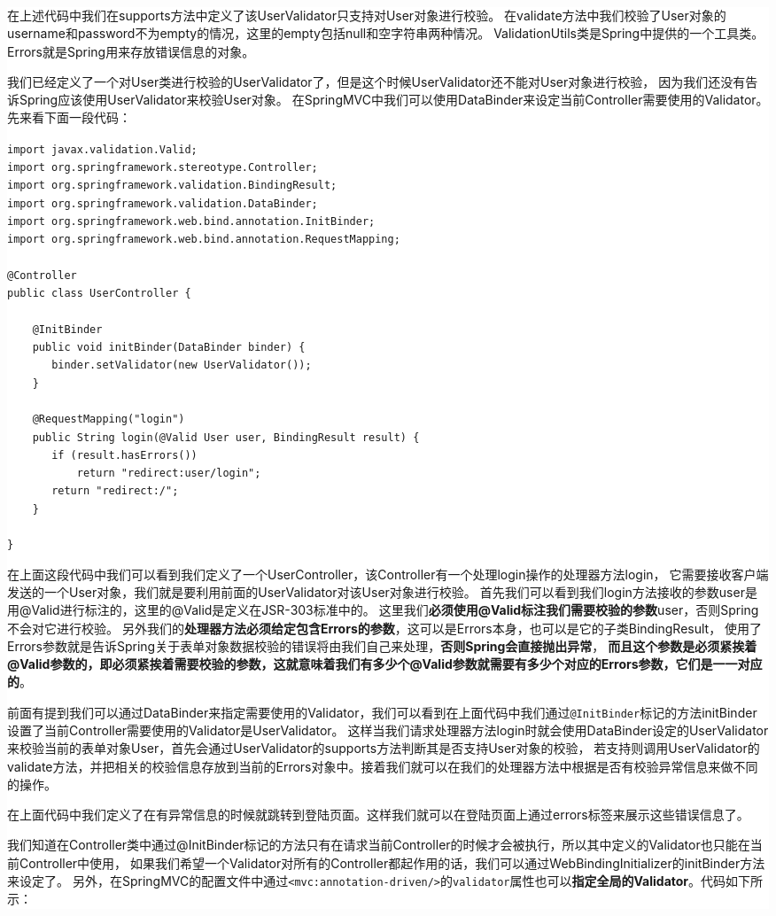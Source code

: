```
```

在上述代码中我们在supports方法中定义了该UserValidator只支持对User对象进行校验。
在validate方法中我们校验了User对象的username和password不为empty的情况，这里的empty包括null和空字符串两种情况。
ValidationUtils类是Spring中提供的一个工具类。Errors就是Spring用来存放错误信息的对象。

我们已经定义了一个对User类进行校验的UserValidator了，但是这个时候UserValidator还不能对User对象进行校验，
因为我们还没有告诉Spring应该使用UserValidator来校验User对象。
在SpringMVC中我们可以使用DataBinder来设定当前Controller需要使用的Validator。先来看下面一段代码：

```
import javax.validation.Valid;
import org.springframework.stereotype.Controller;
import org.springframework.validation.BindingResult;
import org.springframework.validation.DataBinder;
import org.springframework.web.bind.annotation.InitBinder;
import org.springframework.web.bind.annotation.RequestMapping;

@Controller
public class UserController {

    @InitBinder
    public void initBinder(DataBinder binder) {
       binder.setValidator(new UserValidator());
    }

    @RequestMapping("login")
    public String login(@Valid User user, BindingResult result) {
       if (result.hasErrors())
           return "redirect:user/login";
       return "redirect:/";
    }

}
```

在上面这段代码中我们可以看到我们定义了一个UserController，该Controller有一个处理login操作的处理器方法login，
它需要接收客户端发送的一个User对象，我们就是要利用前面的UserValidator对该User对象进行校验。
首先我们可以看到我们login方法接收的参数user是用@Valid进行标注的，这里的@Valid是定义在JSR-303标准中的。
这里我们**必须使用@Valid标注我们需要校验的参数**user，否则Spring不会对它进行校验。
另外我们的**处理器方法必须给定包含Errors的参数**，这可以是Errors本身，也可以是它的子类BindingResult，
使用了Errors参数就是告诉Spring关于表单对象数据校验的错误将由我们自己来处理，**否则Spring会直接抛出异常**，
**而且这个参数是必须紧挨着@Valid参数的，即必须紧挨着需要校验的参数，这就意味着我们有多少个@Valid参数就需要有多少个对应的Errors参数，它们是一一对应的**。

前面有提到我们可以通过DataBinder来指定需要使用的Validator，我们可以看到在上面代码中我们通过`@InitBinder`标记的方法initBinder设置了当前Controller需要使用的Validator是UserValidator。
这样当我们请求处理器方法login时就会使用DataBinder设定的UserValidator来校验当前的表单对象User，首先会通过UserValidator的supports方法判断其是否支持User对象的校验，
若支持则调用UserValidator的validate方法，并把相关的校验信息存放到当前的Errors对象中。接着我们就可以在我们的处理器方法中根据是否有校验异常信息来做不同的操作。

在上面代码中我们定义了在有异常信息的时候就跳转到登陆页面。这样我们就可以在登陆页面上通过errors标签来展示这些错误信息了。

我们知道在Controller类中通过@InitBinder标记的方法只有在请求当前Controller的时候才会被执行，所以其中定义的Validator也只能在当前Controller中使用，
如果我们希望一个Validator对所有的Controller都起作用的话，我们可以通过WebBindingInitializer的initBinder方法来设定了。
另外，在SpringMVC的配置文件中通过`<mvc:annotation-driven/>`的`validator`属性也可以**指定全局的Validator**。代码如下所示：
